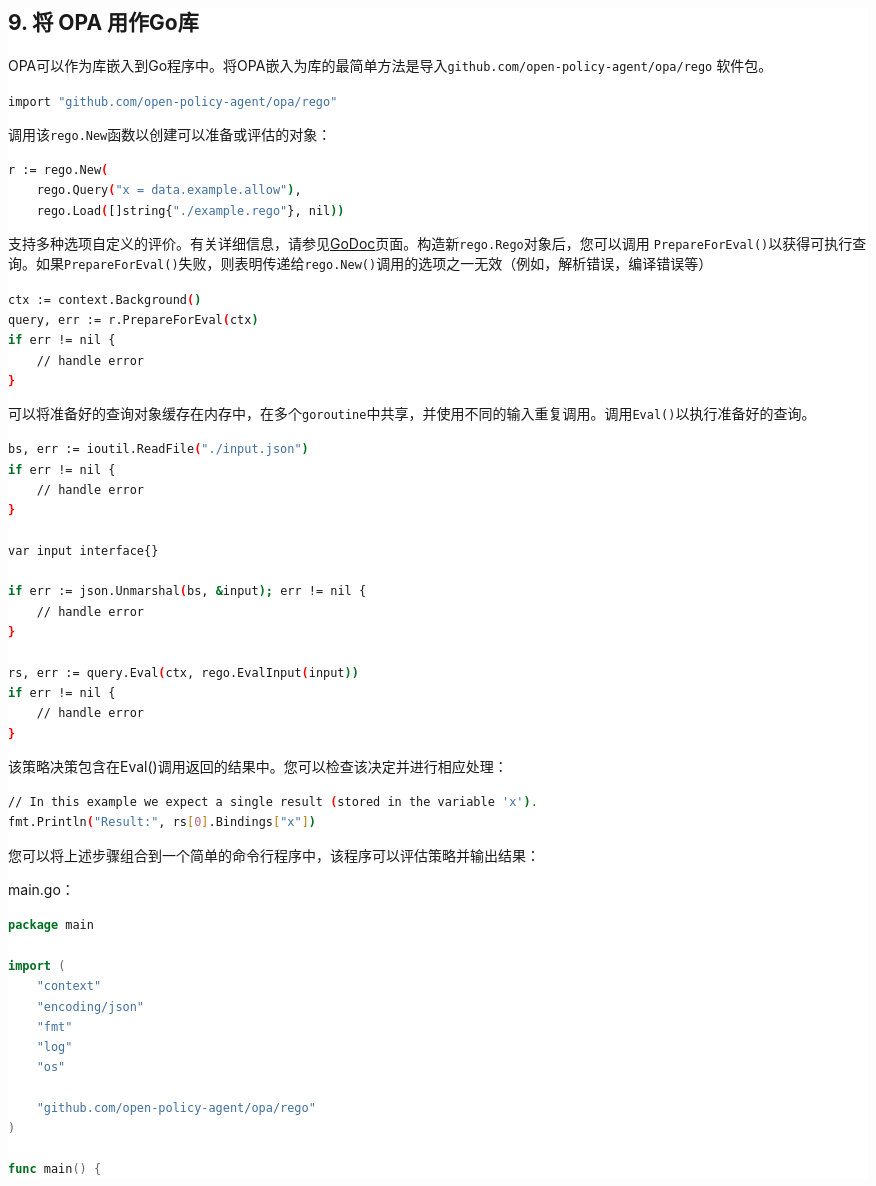 

## 9. 将 OPA 用作Go库
OPA可以作为库嵌入到Go程序中。将OPA嵌入为库的最简单方法是导入`github.com/open-policy-agent/opa/rego` 软件包。

```bash
import "github.com/open-policy-agent/opa/rego"
```
调用该`rego.New`函数以创建可以准备或评估的对象：

```bash
r := rego.New(
    rego.Query("x = data.example.allow"),
    rego.Load([]string{"./example.rego"}, nil))
```
支持多种选项自定义的评价。有关详细信息，请参见[GoDoc](https://pkg.go.dev/github.com/open-policy-agent/opa/rego)页面。构造新`rego.Rego`对象后，您可以调用 `PrepareForEval()`以获得可执行查询。如果`PrepareForEval()`失败，则表明传递给`rego.New()`调用的选项之一无效（例如，解析错误，编译错误等）

```bash
ctx := context.Background()
query, err := r.PrepareForEval(ctx)
if err != nil {
    // handle error
}
```
可以将准备好的查询对象缓存在内存中，在多个`goroutine`中共享，并使用不同的输入重复调用。调用`Eval()`以执行准备好的查询。

```bash
bs, err := ioutil.ReadFile("./input.json")
if err != nil {
    // handle error
}

var input interface{}

if err := json.Unmarshal(bs, &input); err != nil {
    // handle error
}

rs, err := query.Eval(ctx, rego.EvalInput(input))
if err != nil {
    // handle error
}
```
该策略决策包含在Eval()调用返回的结果中。您可以检查该决定并进行相应处理：

```bash
// In this example we expect a single result (stored in the variable 'x').
fmt.Println("Result:", rs[0].Bindings["x"])
```
您可以将上述步骤组合到一个简单的命令行程序中，该程序可以评估策略并输出结果：

main.go：

```go
package main

import (
	"context"
	"encoding/json"
	"fmt"
	"log"
	"os"

	"github.com/open-policy-agent/opa/rego"
)

func main() {
```